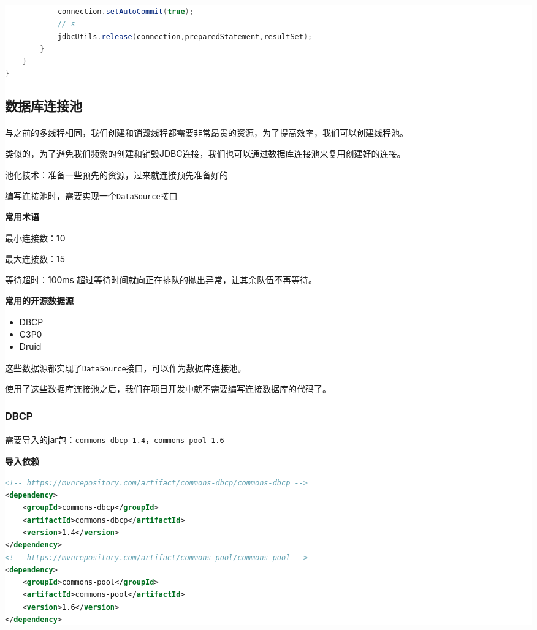 ```java
            connection.setAutoCommit(true);
            // s
            jdbcUtils.release(connection,preparedStatement,resultSet);
        }
    }
}
```

## 数据库连接池

与之前的多线程相同，我们创建和销毁线程都需要非常昂贵的资源，为了提高效率，我们可以创建线程池。	

类似的，为了避免我们频繁的创建和销毁JDBC连接，我们也可以通过数据库连接池来复用创建好的连接。

池化技术：准备一些预先的资源，过来就连接预先准备好的

编写连接池时，需要实现一个`DataSource`接口

**常用术语**

最小连接数：10   

最大连接数：15

等待超时：100ms  超过等待时间就向正在排队的抛出异常，让其余队伍不再等待。

**常用的开源数据源**

- DBCP
- C3P0
- Druid

这些数据源都实现了`DataSource`接口，可以作为数据库连接池。

使用了这些数据库连接池之后，我们在项目开发中就不需要编写连接数据库的代码了。

### DBCP

需要导入的jar包：`commons-dbcp-1.4`，`commons-pool-1.6`

**导入依赖**

```xml
<!-- https://mvnrepository.com/artifact/commons-dbcp/commons-dbcp -->
<dependency>
    <groupId>commons-dbcp</groupId>
    <artifactId>commons-dbcp</artifactId>
    <version>1.4</version>
</dependency>
<!-- https://mvnrepository.com/artifact/commons-pool/commons-pool -->
<dependency>
    <groupId>commons-pool</groupId>
    <artifactId>commons-pool</artifactId>
    <version>1.6</version>
</dependency>
```
